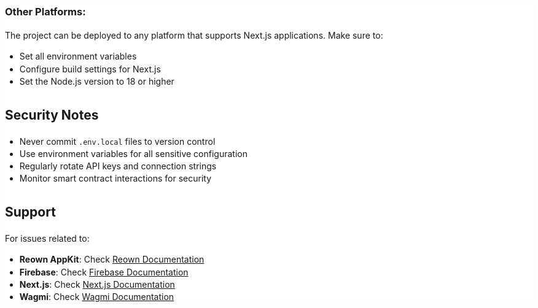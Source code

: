 ### Other Platforms:

The project can be deployed to any platform that supports Next.js applications. Make sure to:
- Set all environment variables
- Configure build settings for Next.js
- Set the Node.js version to 18 or higher

## Security Notes

- Never commit `.env.local` files to version control
- Use environment variables for all sensitive configuration
- Regularly rotate API keys and connection strings
- Monitor smart contract interactions for security

## Support

For issues related to:
- **Reown AppKit**: Check [Reown Documentation](https://docs.reown.com)
- **Firebase**: Check [Firebase Documentation](https://firebase.google.com/docs)
- **Next.js**: Check [Next.js Documentation](https://nextjs.org/docs)
- **Wagmi**: Check [Wagmi Documentation](https://wagmi.sh) 